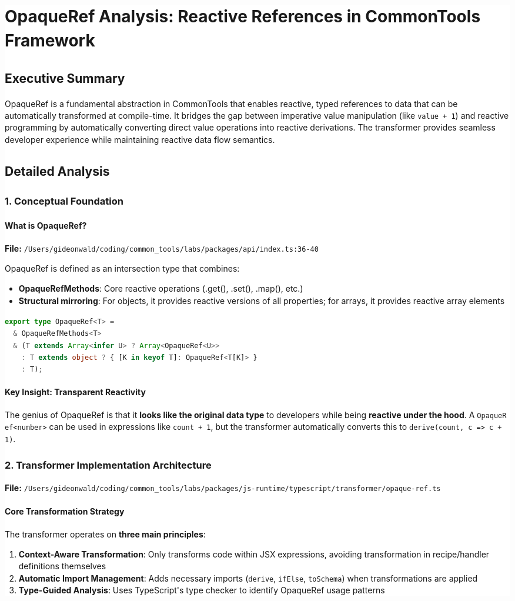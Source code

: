 # OpaqueRef Analysis: Reactive References in CommonTools Framework

## Executive Summary

OpaqueRef is a fundamental abstraction in CommonTools that enables reactive, typed references to data that can be automatically transformed at compile-time. It bridges the gap between imperative value manipulation (like `value + 1`) and reactive programming by automatically converting direct value operations into reactive derivations. The transformer provides seamless developer experience while maintaining reactive data flow semantics.

## Detailed Analysis

### 1. Conceptual Foundation

#### What is OpaqueRef?

**File:** `/Users/gideonwald/coding/common_tools/labs/packages/api/index.ts:36-40`

OpaqueRef is defined as an intersection type that combines:
- **OpaqueRefMethods<T>**: Core reactive operations (.get(), .set(), .map(), etc.)
- **Structural mirroring**: For objects, it provides reactive versions of all properties; for arrays, it provides reactive array elements

```typescript
export type OpaqueRef<T> =
  & OpaqueRefMethods<T>
  & (T extends Array<infer U> ? Array<OpaqueRef<U>>
    : T extends object ? { [K in keyof T]: OpaqueRef<T[K]> }
    : T);
```

#### Key Insight: Transparent Reactivity

The genius of OpaqueRef is that it **looks like the original data type** to developers while being **reactive under the hood**. A `OpaqueRef<number>` can be used in expressions like `count + 1`, but the transformer automatically converts this to `derive(count, c => c + 1)`.

### 2. Transformer Implementation Architecture

**File:** `/Users/gideonwald/coding/common_tools/labs/packages/js-runtime/typescript/transformer/opaque-ref.ts`

#### Core Transformation Strategy

The transformer operates on **three main principles**:

1. **Context-Aware Transformation**: Only transforms code within JSX expressions, avoiding transformation in recipe/handler definitions themselves
2. **Automatic Import Management**: Adds necessary imports (`derive`, `ifElse`, `toSchema`) when transformations are applied
3. **Type-Guided Analysis**: Uses TypeScript's type checker to identify OpaqueRef usage patterns
